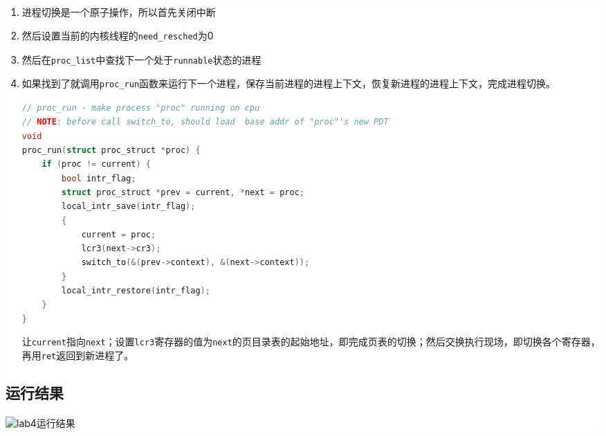 1. 进程切换是一个原子操作，所以首先关闭中断

2. 然后设置当前的内核线程的`need_resched`为0

3. 然后在`proc_list`中查找下一个处于`runnable`状态的进程

4. 如果找到了就调用`proc_run`函数来运行下一个进程，保存当前进程的进程上下文，恢复新进程的进程上下文，完成进程切换。

   ```c
   // proc_run - make process "proc" running on cpu
   // NOTE: before call switch_to, should load  base addr of "proc"'s new PDT
   void
   proc_run(struct proc_struct *proc) {
       if (proc != current) {
           bool intr_flag;
           struct proc_struct *prev = current, *next = proc;
           local_intr_save(intr_flag);
           {
               current = proc;
               lcr3(next->cr3);
               switch_to(&(prev->context), &(next->context));
           }
           local_intr_restore(intr_flag);
       }
   }
   ```

   让`current`指向`next`；设置`lcr3`寄存器的值为`next`的页目录表的起始地址，即完成页表的切换；然后交换执行现场，即切换各个寄存器，再用`ret`返回到新进程了。

## 运行结果

![lab4运行结果](https://github.com/KeLee5453/os_lab_ucore_riscv32/blob/master/picture/lab4运行结果.jpg)

